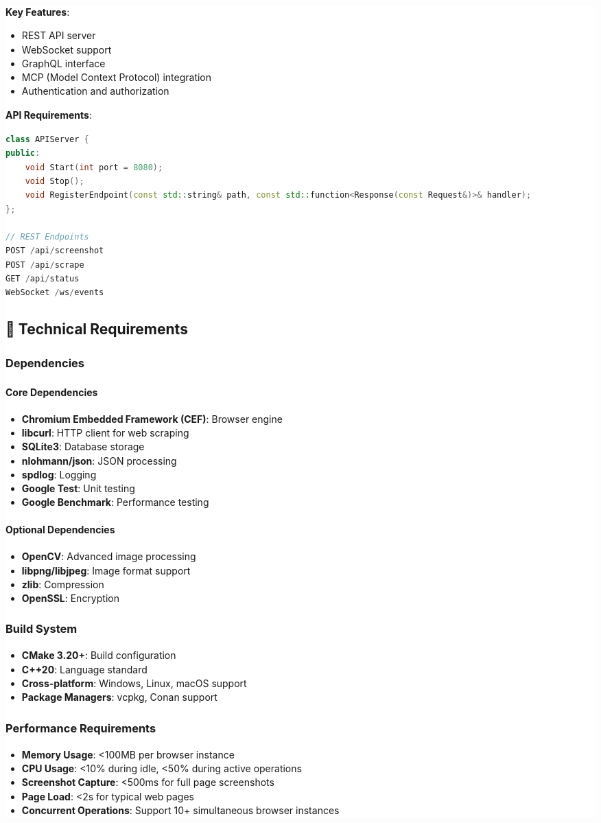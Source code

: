 **Key Features**:
- REST API server
- WebSocket support
- GraphQL interface
- MCP (Model Context Protocol) integration
- Authentication and authorization

**API Requirements**:
```cpp
class APIServer {
public:
    void Start(int port = 8080);
    void Stop();
    void RegisterEndpoint(const std::string& path, const std::function<Response(const Request&)>& handler);
};

// REST Endpoints
POST /api/screenshot
POST /api/scrape
GET /api/status
WebSocket /ws/events
```

## 🔧 Technical Requirements

### Dependencies

#### Core Dependencies
- **Chromium Embedded Framework (CEF)**: Browser engine
- **libcurl**: HTTP client for web scraping
- **SQLite3**: Database storage
- **nlohmann/json**: JSON processing
- **spdlog**: Logging
- **Google Test**: Unit testing
- **Google Benchmark**: Performance testing

#### Optional Dependencies
- **OpenCV**: Advanced image processing
- **libpng/libjpeg**: Image format support
- **zlib**: Compression
- **OpenSSL**: Encryption

### Build System
- **CMake 3.20+**: Build configuration
- **C++20**: Language standard
- **Cross-platform**: Windows, Linux, macOS support
- **Package Managers**: vcpkg, Conan support

### Performance Requirements
- **Memory Usage**: <100MB per browser instance
- **CPU Usage**: <10% during idle, <50% during active operations
- **Screenshot Capture**: <500ms for full page screenshots
- **Page Load**: <2s for typical web pages
- **Concurrent Operations**: Support 10+ simultaneous browser instances
